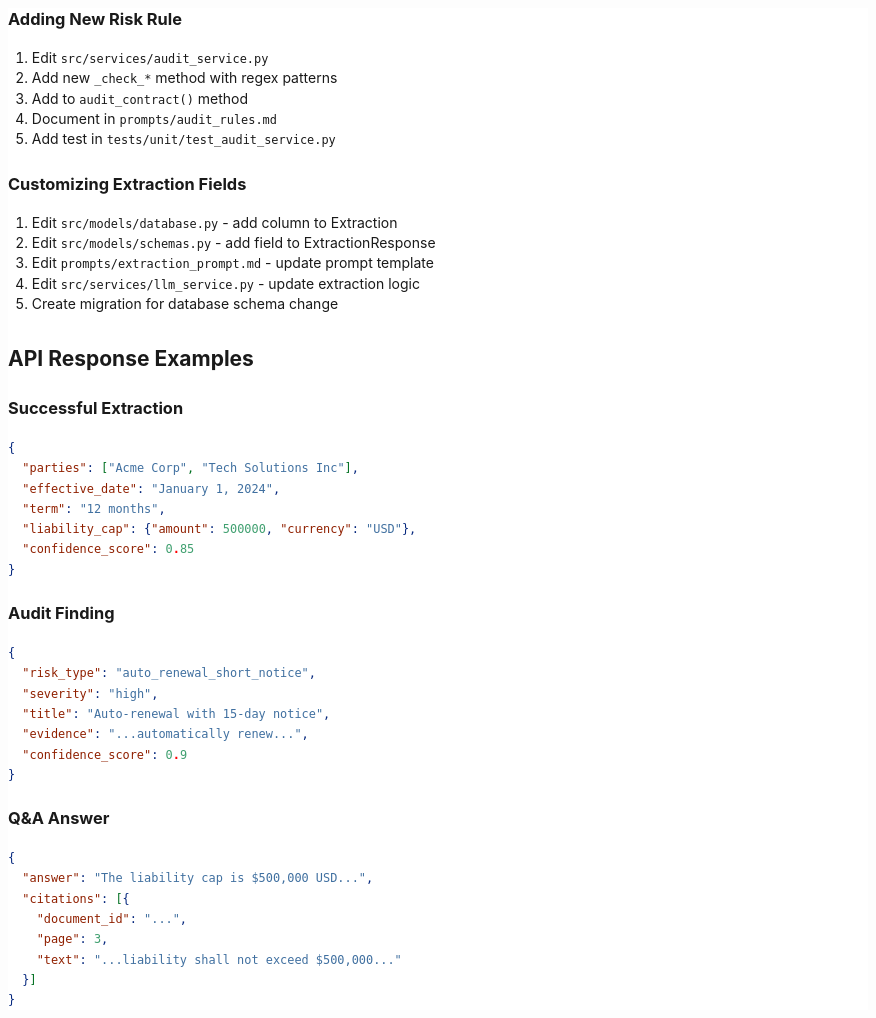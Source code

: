 
### Adding New Risk Rule
1. Edit `src/services/audit_service.py`
2. Add new `_check_*` method with regex patterns
3. Add to `audit_contract()` method
4. Document in `prompts/audit_rules.md`
5. Add test in `tests/unit/test_audit_service.py`

### Customizing Extraction Fields
1. Edit `src/models/database.py` - add column to Extraction
2. Edit `src/models/schemas.py` - add field to ExtractionResponse
3. Edit `prompts/extraction_prompt.md` - update prompt template
4. Edit `src/services/llm_service.py` - update extraction logic
5. Create migration for database schema change

## API Response Examples

### Successful Extraction
```json
{
  "parties": ["Acme Corp", "Tech Solutions Inc"],
  "effective_date": "January 1, 2024",
  "term": "12 months",
  "liability_cap": {"amount": 500000, "currency": "USD"},
  "confidence_score": 0.85
}
```

### Audit Finding
```json
{
  "risk_type": "auto_renewal_short_notice",
  "severity": "high",
  "title": "Auto-renewal with 15-day notice",
  "evidence": "...automatically renew...",
  "confidence_score": 0.9
}
```

### Q&A Answer
```json
{
  "answer": "The liability cap is $500,000 USD...",
  "citations": [{
    "document_id": "...",
    "page": 3,
    "text": "...liability shall not exceed $500,000..."
  }]
}
```
